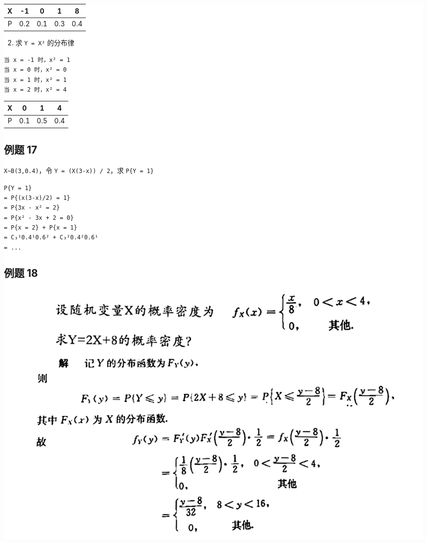 | X | -1 | 0 | 1 | 8 |
| :--: | :--: | :--: | :--: | :--: |
| P | 0.2 | 0.1 | 0.3 | 0.4 |

2. 求 `Y = X²` 的分布律

```
当 x = -1 时，x² = 1
当 x = 0 时，x² = 0
当 x = 1 时，x² = 1
当 x = 2 时，x² = 4
```

| X | 0 | 1 | 4 |
| :--: | :--: | :--: | :--: |
| P | 0.1 | 0.5 | 0.4 |

## 例题 17

`X~B(3,0.4)`，令 `Y = (X(3-x)) / 2`，求 `P{Y = 1}`

```
P{Y = 1}
= P{(x(3-x)/2) = 1}
= P{3x - x² = 2}
= P{x² - 3x + 2 = 0}
= P{x = 2} + P{x = 1}
= C₃¹0.4¹0.6² + C₃²0.4²0.6¹
= ...
```

## 例题 18

![X2120102.04183.02.39.png](../img/X2120102.04183.02.39.png)

